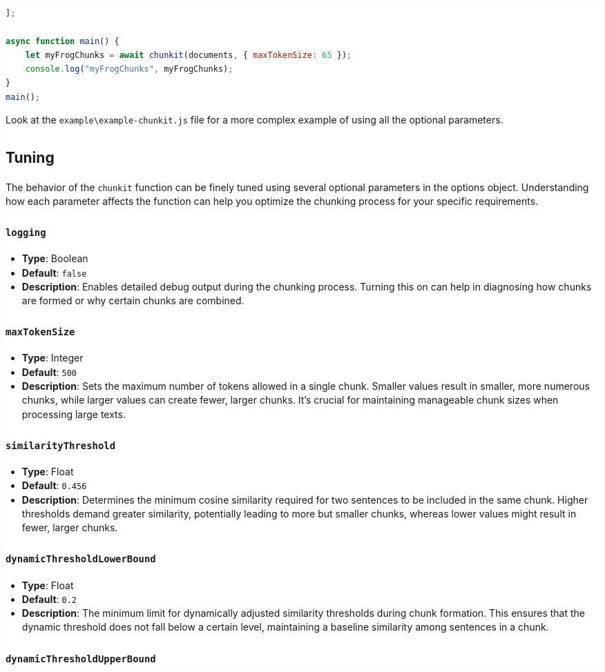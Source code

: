 ```javascript
];

async function main() {
    let myFrogChunks = await chunkit(documents, { maxTokenSize: 65 });
    console.log("myFrogChunks", myFrogChunks);
}
main();

```

Look at the `example\example-chunkit.js` file for a more complex example of using all the optional parameters.


## Tuning

The behavior of the `chunkit` function can be finely tuned using several optional parameters in the options object. Understanding how each parameter affects the function can help you optimize the chunking process for your specific requirements.

### `logging`

- **Type**: Boolean
- **Default**: `false`
- **Description**: Enables detailed debug output during the chunking process. Turning this on can help in diagnosing how chunks are formed or why certain chunks are combined.

### `maxTokenSize`

- **Type**: Integer
- **Default**: `500`
- **Description**: Sets the maximum number of tokens allowed in a single chunk. Smaller values result in smaller, more numerous chunks, while larger values can create fewer, larger chunks. It’s crucial for maintaining manageable chunk sizes when processing large texts.

### `similarityThreshold`

- **Type**: Float
- **Default**: `0.456`
- **Description**: Determines the minimum cosine similarity required for two sentences to be included in the same chunk. Higher thresholds demand greater similarity, potentially leading to more but smaller chunks, whereas lower values might result in fewer, larger chunks.

### `dynamicThresholdLowerBound`

- **Type**: Float
- **Default**: `0.2`
- **Description**: The minimum limit for dynamically adjusted similarity thresholds during chunk formation. This ensures that the dynamic threshold does not fall below a certain level, maintaining a baseline similarity among sentences in a chunk.

### `dynamicThresholdUpperBound`

